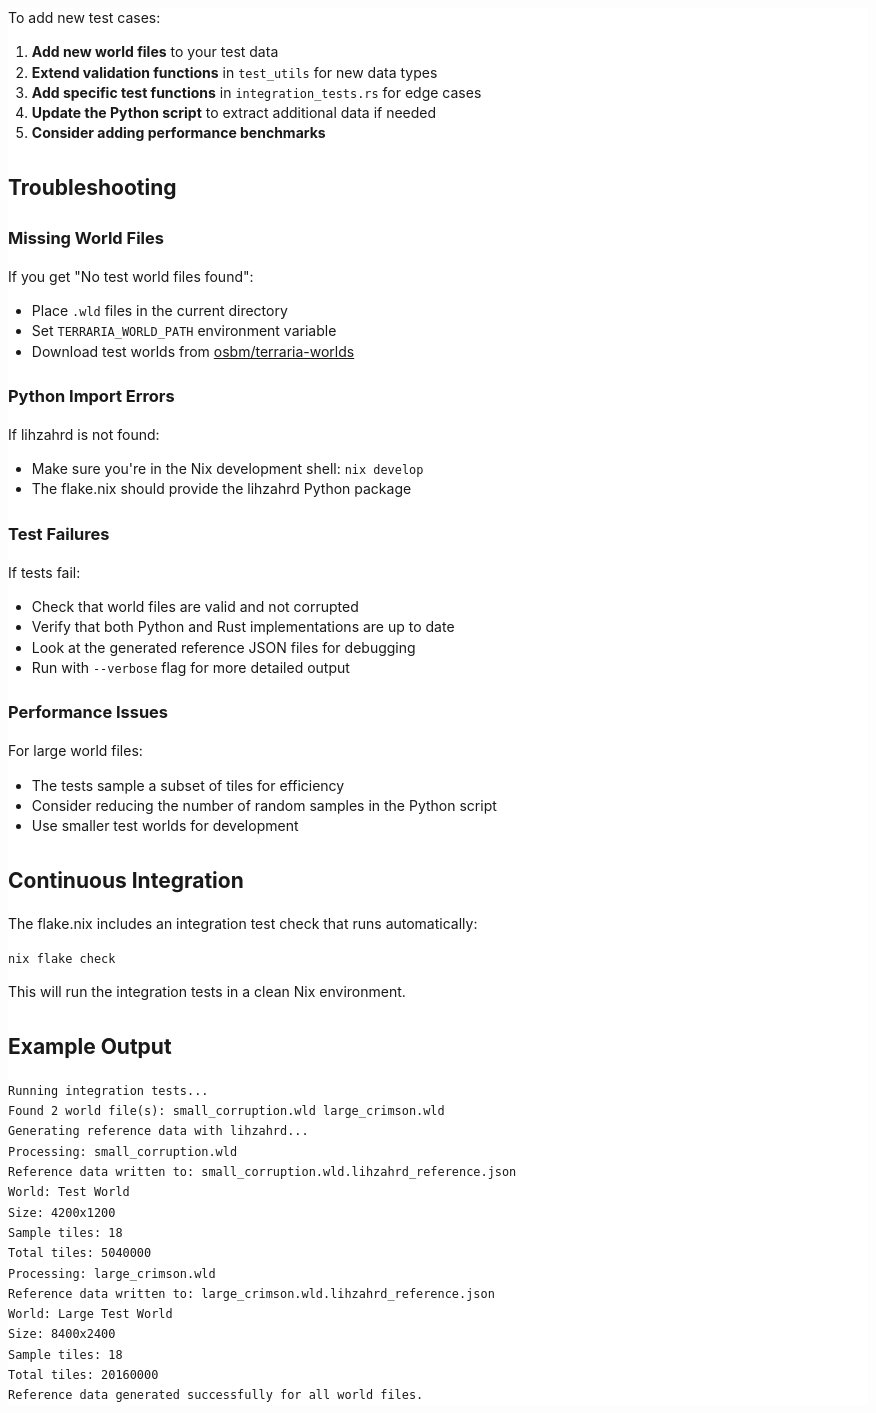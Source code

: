 To add new test cases:

1. **Add new world files** to your test data
2. **Extend validation functions** in `test_utils` for new data types
3. **Add specific test functions** in `integration_tests.rs` for edge cases
4. **Update the Python script** to extract additional data if needed
5. **Consider adding performance benchmarks**

## Troubleshooting

### Missing World Files
If you get "No test world files found":
- Place `.wld` files in the current directory
- Set `TERRARIA_WORLD_PATH` environment variable
- Download test worlds from [osbm/terraria-worlds](https://github.com/osbm/terraria-worlds)

### Python Import Errors
If lihzahrd is not found:
- Make sure you're in the Nix development shell: `nix develop`
- The flake.nix should provide the lihzahrd Python package

### Test Failures
If tests fail:
- Check that world files are valid and not corrupted
- Verify that both Python and Rust implementations are up to date
- Look at the generated reference JSON files for debugging
- Run with `--verbose` flag for more detailed output

### Performance Issues
For large world files:
- The tests sample a subset of tiles for efficiency
- Consider reducing the number of random samples in the Python script
- Use smaller test worlds for development

## Continuous Integration

The flake.nix includes an integration test check that runs automatically:

```bash
nix flake check
```

This will run the integration tests in a clean Nix environment.

## Example Output

```
Running integration tests...
Found 2 world file(s): small_corruption.wld large_crimson.wld
Generating reference data with lihzahrd...
Processing: small_corruption.wld
Reference data written to: small_corruption.wld.lihzahrd_reference.json
World: Test World
Size: 4200x1200
Sample tiles: 18
Total tiles: 5040000
Processing: large_crimson.wld
Reference data written to: large_crimson.wld.lihzahrd_reference.json
World: Large Test World
Size: 8400x2400
Sample tiles: 18
Total tiles: 20160000
Reference data generated successfully for all world files.
```